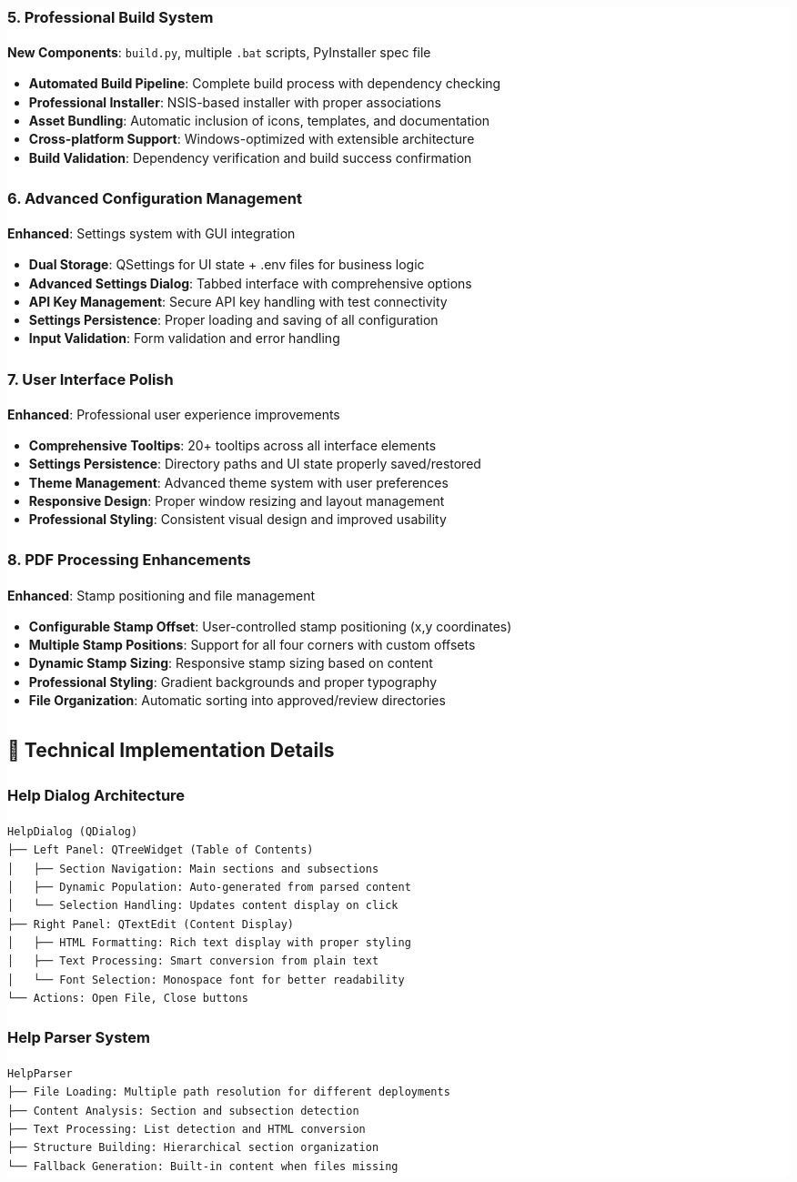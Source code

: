 ### 5. **Professional Build System**
**New Components**: `build.py`, multiple `.bat` scripts, PyInstaller spec file
- **Automated Build Pipeline**: Complete build process with dependency checking
- **Professional Installer**: NSIS-based installer with proper associations
- **Asset Bundling**: Automatic inclusion of icons, templates, and documentation
- **Cross-platform Support**: Windows-optimized with extensible architecture
- **Build Validation**: Dependency verification and build success confirmation

### 6. **Advanced Configuration Management**
**Enhanced**: Settings system with GUI integration
- **Dual Storage**: QSettings for UI state + .env files for business logic
- **Advanced Settings Dialog**: Tabbed interface with comprehensive options
- **API Key Management**: Secure API key handling with test connectivity
- **Settings Persistence**: Proper loading and saving of all configuration
- **Input Validation**: Form validation and error handling

### 7. **User Interface Polish**
**Enhanced**: Professional user experience improvements
- **Comprehensive Tooltips**: 20+ tooltips across all interface elements
- **Settings Persistence**: Directory paths and UI state properly saved/restored
- **Theme Management**: Advanced theme system with user preferences
- **Responsive Design**: Proper window resizing and layout management
- **Professional Styling**: Consistent visual design and improved usability

### 8. **PDF Processing Enhancements**
**Enhanced**: Stamp positioning and file management
- **Configurable Stamp Offset**: User-controlled stamp positioning (x,y coordinates)
- **Multiple Stamp Positions**: Support for all four corners with custom offsets
- **Dynamic Stamp Sizing**: Responsive stamp sizing based on content
- **Professional Styling**: Gradient backgrounds and proper typography
- **File Organization**: Automatic sorting into approved/review directories

## 🔧 **Technical Implementation Details**

### **Help Dialog Architecture**
```
HelpDialog (QDialog)
├── Left Panel: QTreeWidget (Table of Contents)
│   ├── Section Navigation: Main sections and subsections
│   ├── Dynamic Population: Auto-generated from parsed content
│   └── Selection Handling: Updates content display on click
├── Right Panel: QTextEdit (Content Display)
│   ├── HTML Formatting: Rich text display with proper styling
│   ├── Text Processing: Smart conversion from plain text
│   └── Font Selection: Monospace font for better readability
└── Actions: Open File, Close buttons
```

### **Help Parser System**
```
HelpParser
├── File Loading: Multiple path resolution for different deployments
├── Content Analysis: Section and subsection detection
├── Text Processing: List detection and HTML conversion
├── Structure Building: Hierarchical section organization
└── Fallback Generation: Built-in content when files missing
```
